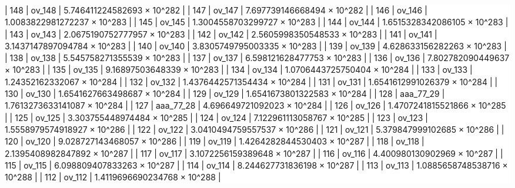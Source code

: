 | 148 | ov_148 | 5.746411224582693 × 10^282 |
| 147 | ov_147 | 7.697739146668494 × 10^282 |
| 146 | ov_146 | 1.0083822981272237 × 10^283 |
| 145 | ov_145 | 1.3004558703299727 × 10^283 |
| 144 | ov_144 | 1.6515328342086105 × 10^283 |
| 143 | ov_143 | 2.0675190752777957 × 10^283 |
| 142 | ov_142 | 2.5605998350548533 × 10^283 |
| 141 | ov_141 | 3.1437147897094784 × 10^283 |
| 140 | ov_140 | 3.8305749795003335 × 10^283 |
| 139 | ov_139 | 4.628633156282263 × 10^283 |
| 138 | ov_138 | 5.545758271355539 × 10^283 |
| 137 | ov_137 | 6.598121628477753 × 10^283 |
| 136 | ov_136 | 7.802782090449637 × 10^283 |
| 135 | ov_135 | 9.16897503648339 × 10^283 |
| 134 | ov_134 | 1.0706443725750404 × 10^284 |
| 133 | ov_133 | 1.24352162332067 × 10^284 |
| 132 | ov_132 | 1.4376442571354434 × 10^284 |
| 131 | ov_131 | 1.6541612991026379 × 10^284 |
| 130 | ov_130 | 1.6541627663498687 × 10^284 |
| 129 | ov_129 | 1.6541673801322583 × 10^284 |
| 128 | aaa_77_29 | 1.7613273633141087 × 10^284 |
| 127 | aaa_77_28 | 4.696649721092023 × 10^284 |
| 126 | ov_126 | 1.4707241815521866 × 10^285 |
| 125 | ov_125 | 3.303755448974484 × 10^285 |
| 124 | ov_124 | 7.122961113058767 × 10^285 |
| 123 | ov_123 | 1.5558979574918927 × 10^286 |
| 122 | ov_122 | 3.0410494759557537 × 10^286 |
| 121 | ov_121 | 5.379847999102685 × 10^286 |
| 120 | ov_120 | 9.028727143468057 × 10^286 |
| 119 | ov_119 | 1.4264282844530403 × 10^287 |
| 118 | ov_118 | 2.1395408982847892 × 10^287 |
| 117 | ov_117 | 3.1072256159389648 × 10^287 |
| 116 | ov_116 | 4.400980130902969 × 10^287 |
| 115 | ov_115 | 6.098809407833263 × 10^287 |
| 114 | ov_114 | 8.244627731836198 × 10^287 |
| 113 | ov_113 | 1.0885658748538716 × 10^288 |
| 112 | ov_112 | 1.4119696690234768 × 10^288 |